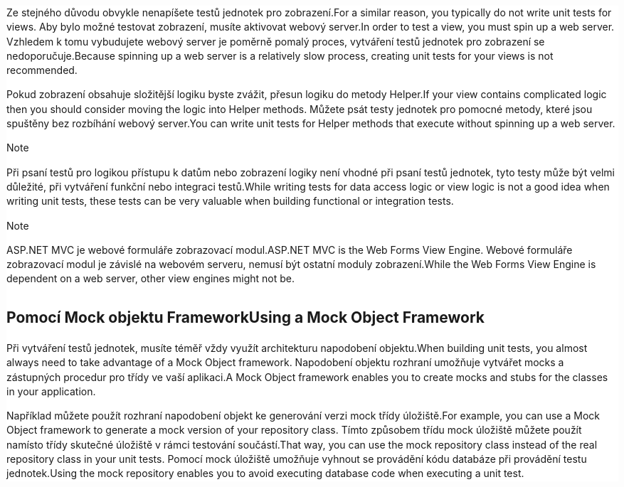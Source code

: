 <span data-ttu-id="7bb1b-181">Ze stejného důvodu obvykle nenapíšete testů jednotek pro zobrazení.</span><span class="sxs-lookup"><span data-stu-id="7bb1b-181">For a similar reason, you typically do not write unit tests for views.</span></span> <span data-ttu-id="7bb1b-182">Aby bylo možné testovat zobrazení, musíte aktivovat webový server.</span><span class="sxs-lookup"><span data-stu-id="7bb1b-182">In order to test a view, you must spin up a web server.</span></span> <span data-ttu-id="7bb1b-183">Vzhledem k tomu vybudujete webový server je poměrně pomalý proces, vytváření testů jednotek pro zobrazení se nedoporučuje.</span><span class="sxs-lookup"><span data-stu-id="7bb1b-183">Because spinning up a web server is a relatively slow process, creating unit tests for your views is not recommended.</span></span>

<span data-ttu-id="7bb1b-184">Pokud zobrazení obsahuje složitější logiku byste zvážit, přesun logiku do metody Helper.</span><span class="sxs-lookup"><span data-stu-id="7bb1b-184">If your view contains complicated logic then you should consider moving the logic into Helper methods.</span></span> <span data-ttu-id="7bb1b-185">Můžete psát testy jednotek pro pomocné metody, které jsou spuštěny bez rozbíhání webový server.</span><span class="sxs-lookup"><span data-stu-id="7bb1b-185">You can write unit tests for Helper methods that execute without spinning up a web server.</span></span>

> [!NOTE] 
> 
> <span data-ttu-id="7bb1b-186">Při psaní testů pro logikou přístupu k datům nebo zobrazení logiky není vhodné při psaní testů jednotek, tyto testy může být velmi důležité, při vytváření funkční nebo integraci testů.</span><span class="sxs-lookup"><span data-stu-id="7bb1b-186">While writing tests for data access logic or view logic is not a good idea when writing unit tests, these tests can be very valuable when building functional or integration tests.</span></span>


> [!NOTE] 
> 
> <span data-ttu-id="7bb1b-187">ASP.NET MVC je webové formuláře zobrazovací modul.</span><span class="sxs-lookup"><span data-stu-id="7bb1b-187">ASP.NET MVC is the Web Forms View Engine.</span></span> <span data-ttu-id="7bb1b-188">Webové formuláře zobrazovací modul je závislé na webovém serveru, nemusí být ostatní moduly zobrazení.</span><span class="sxs-lookup"><span data-stu-id="7bb1b-188">While the Web Forms View Engine is dependent on a web server, other view engines might not be.</span></span>


## <a name="using-a-mock-object-framework"></a><span data-ttu-id="7bb1b-189">Pomocí Mock objektu Framework</span><span class="sxs-lookup"><span data-stu-id="7bb1b-189">Using a Mock Object Framework</span></span>

<span data-ttu-id="7bb1b-190">Při vytváření testů jednotek, musíte téměř vždy využít architekturu napodobení objektu.</span><span class="sxs-lookup"><span data-stu-id="7bb1b-190">When building unit tests, you almost always need to take advantage of a Mock Object framework.</span></span> <span data-ttu-id="7bb1b-191">Napodobení objektu rozhraní umožňuje vytvářet mocks a zástupných procedur pro třídy ve vaší aplikaci.</span><span class="sxs-lookup"><span data-stu-id="7bb1b-191">A Mock Object framework enables you to create mocks and stubs for the classes in your application.</span></span>

<span data-ttu-id="7bb1b-192">Například můžete použít rozhraní napodobení objekt ke generování verzi mock třídy úložiště.</span><span class="sxs-lookup"><span data-stu-id="7bb1b-192">For example, you can use a Mock Object framework to generate a mock version of your repository class.</span></span> <span data-ttu-id="7bb1b-193">Tímto způsobem třídu mock úložiště můžete použít namísto třídy skutečné úložiště v rámci testování součástí.</span><span class="sxs-lookup"><span data-stu-id="7bb1b-193">That way, you can use the mock repository class instead of the real repository class in your unit tests.</span></span> <span data-ttu-id="7bb1b-194">Pomocí mock úložiště umožňuje vyhnout se provádění kódu databáze při provádění testu jednotek.</span><span class="sxs-lookup"><span data-stu-id="7bb1b-194">Using the mock repository enables you to avoid executing database code when executing a unit test.</span></span>
